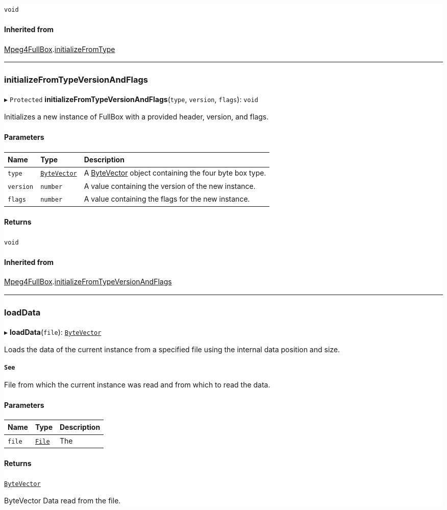 `void`

#### Inherited from

[Mpeg4FullBox](Mpeg4FullBox.md).[initializeFromType](Mpeg4FullBox.md#initializefromtype)

---

### initializeFromTypeVersionAndFlags

▸ `Protected` **initializeFromTypeVersionAndFlags**(`type`, `version`, `flags`): `void`

Initializes a new instance of FullBox with a provided header, version, and flags.

#### Parameters

| Name      | Type                          | Description                                                             |
| :-------- | :---------------------------- | :---------------------------------------------------------------------- |
| `type`    | [`ByteVector`](ByteVector.md) | A [ByteVector](ByteVector.md) object containing the four byte box type. |
| `version` | `number`                      | A value containing the version of the new instance.                     |
| `flags`   | `number`                      | A value containing the flags for the new instance.                      |

#### Returns

`void`

#### Inherited from

[Mpeg4FullBox](Mpeg4FullBox.md).[initializeFromTypeVersionAndFlags](Mpeg4FullBox.md#initializefromtypeversionandflags)

---

### loadData

▸ **loadData**(`file`): [`ByteVector`](ByteVector.md)

Loads the data of the current instance from a specified file using the internal data position and size.

**`See`**

File from which the current instance was read and from which to read the data.

#### Parameters

| Name   | Type              | Description |
| :----- | :---------------- | :---------- |
| `file` | [`File`](File.md) | The         |

#### Returns

[`ByteVector`](ByteVector.md)

ByteVector Data read from the file.
